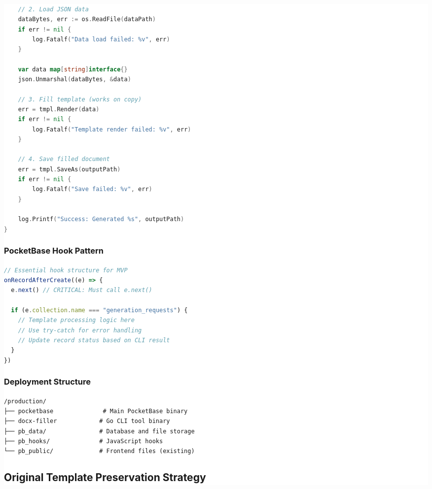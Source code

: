 ```go
    // 2. Load JSON data
    dataBytes, err := os.ReadFile(dataPath)
    if err != nil {
        log.Fatalf("Data load failed: %v", err)
    }
    
    var data map[string]interface{}
    json.Unmarshal(dataBytes, &data)
    
    // 3. Fill template (works on copy)
    err = tmpl.Render(data)
    if err != nil {
        log.Fatalf("Template render failed: %v", err)
    }
    
    // 4. Save filled document
    err = tmpl.SaveAs(outputPath)
    if err != nil {
        log.Fatalf("Save failed: %v", err)
    }
    
    log.Printf("Success: Generated %s", outputPath)
}
```

### PocketBase Hook Pattern
```javascript
// Essential hook structure for MVP
onRecordAfterCreate((e) => {
  e.next() // CRITICAL: Must call e.next()
  
  if (e.collection.name === "generation_requests") {
    // Template processing logic here
    // Use try-catch for error handling
    // Update record status based on CLI result
  }
})
```

### Deployment Structure
```
/production/
├── pocketbase              # Main PocketBase binary  
├── docx-filler            # Go CLI tool binary
├── pb_data/               # Database and file storage
├── pb_hooks/              # JavaScript hooks
└── pb_public/             # Frontend files (existing)
```

## Original Template Preservation Strategy
